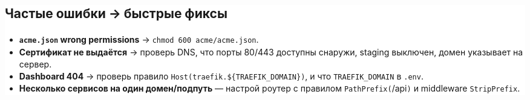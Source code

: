 
## Частые ошибки → быстрые фиксы

- **`acme.json` wrong permissions** → `chmod 600 acme/acme.json`.
- **Сертификат не выдаётся** → проверь DNS, что порты 80/443 доступны снаружи, staging выключен, домен указывает на сервер.
- **Dashboard 404** → проверь правило `Host(traefik.${TRAEFIK_DOMAIN})`, и что `TRAEFIK_DOMAIN` в `.env`.
- **Несколько сервисов на один домен/подпуть** — настрой роутер с правилом `PathPrefix(`/api`)` и middleware `StripPrefix`.
